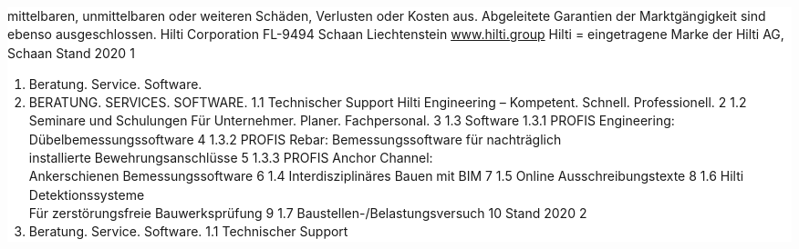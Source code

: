 mittelbaren, unmittelbaren oder weiteren Schäden, Verlusten oder Kosten aus. 
Abgeleitete Garantien der Marktgängigkeit sind ebenso ausgeschlossen.
Hilti Corporation
FL-9494 Schaan
Liechtenstein
www.hilti.group
Hilti = eingetragene Marke der Hilti AG, Schaan
Stand 2020
1
1. Beratung. Service. Software.
1. BERATUNG. SERVICES. SOFTWARE.
1.1
Technischer Support 
Hilti Engineering – Kompetent. Schnell. Professionell.
2
1.2
Seminare und Schulungen 
Für Unternehmer. Planer. Fachpersonal.
3
1.3
Software
1.3.1
PROFIS Engineering:  
Dübelbemessungssoftware
4
1.3.2
PROFIS Rebar: Bemessungssoftware für nachträglich  
installierte Bewehrungsanschlüsse
5
1.3.3
PROFIS Anchor Channel:  
Ankerschienen Bemessungssoftware
6
1.4
Interdisziplinäres Bauen mit BIM
7
1.5
Online Ausschreibungstexte
8
1.6
Hilti Detektionssysteme  
Für zerstörungsfreie Bauwerksprüfung
9
1.7
Baustellen-/Belastungsversuch
10
Stand 2020
2
1. Beratung. Service. Software.
1.1	 Technischer Support
	